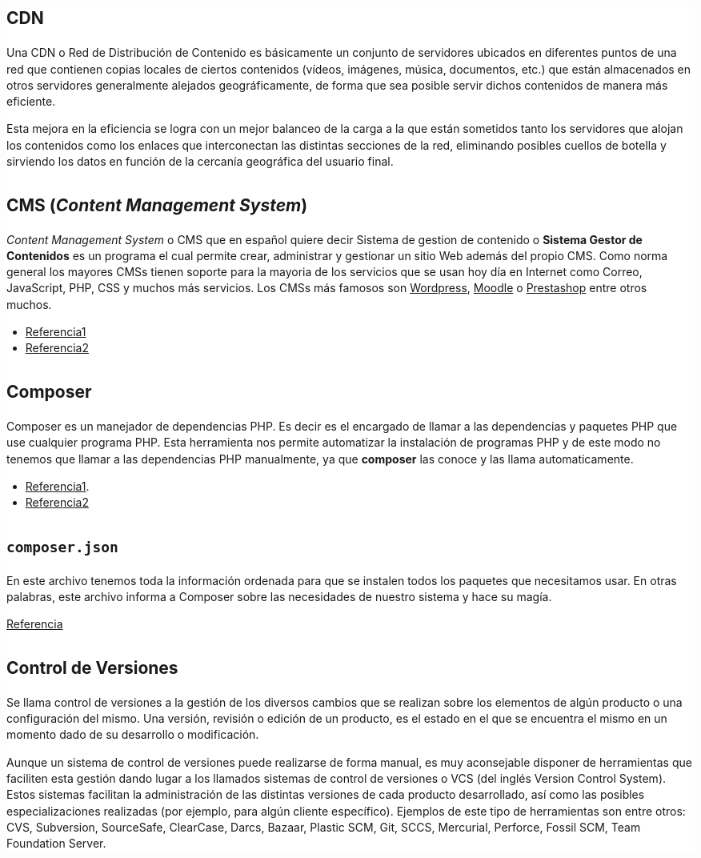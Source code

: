 
## CDN

Una CDN o Red de Distribución de Contenido es básicamente un conjunto de servidores ubicados en diferentes puntos de una red que contienen copias locales de ciertos contenidos (vídeos, imágenes, música, documentos, etc.) que están almacenados en otros servidores generalmente alejados geográficamente, de forma que sea posible servir dichos contenidos de manera más eficiente.

Esta mejora en la eficiencia se logra con un mejor balanceo de la carga a la que están sometidos tanto los servidores que alojan los contenidos como los enlaces que interconectan las distintas secciones de la red, eliminando posibles cuellos de botella y sirviendo los datos en función de la cercanía geográfica del usuario final.


## CMS (*Content Management System*) 

*Content Management System* o CMS que en español quiere decir Sistema de gestion de contenido o **Sistema Gestor de Contenidos** es un programa el cual permite crear, administrar y gestionar un sitio Web además del propio CMS. Como norma general los mayores CMSs tienen soporte para la mayoria de los servicios que se usan hoy día en Internet como Correo, JavaScript, PHP, CSS y muchos más servicios. Los CMSs más famosos son [Wordpress](https://es.wordpress.org/), [Moodle](https://moodle.org/?lang=es) o [Prestashop](https://www.prestashop.com/es) entre otros muchos.

* [Referencia1](https://www.webempresa.com/blog/que-es-cms-los-mejores-gestores-de-contenido.html)
* [Referencia2](https://es.wikipedia.org/wiki/Sistema_de_gesti%C3%B3n_de_contenidos)

## Composer

Composer es un manejador de dependencias PHP. Es decir es el encargado de llamar a las dependencias y paquetes PHP que use cualquier programa PHP. Esta herramienta nos permite automatizar la instalación de programas PHP y de este modo no tenemos que llamar a las dependencias PHP manualmente, ya que **composer** las conoce y las llama automaticamente.

* [Referencia1](https://librosweb.es/libro/composer/).
* [Referencia2](https://styde.net/que-es-composer-y-como-usarlo/)

## `composer.json`

En este archivo tenemos toda la información ordenada para que se instalen todos los paquetes que necesitamos usar. En otras palabras, este archivo informa a Composer sobre las necesidades de nuestro sistema y hace su magía.

[Referencia](https://rimorsoft.com/iniciando-un-proyecto-con-composer)


## Control de Versiones

Se llama control de versiones a la gestión de los diversos cambios que se realizan sobre los elementos de algún producto o una configuración del mismo. Una versión, revisión o edición de un producto, es el estado en el que se encuentra el mismo en un momento dado de su desarrollo o modificación.
  
Aunque un sistema de control de versiones puede realizarse de forma manual, es muy aconsejable disponer de herramientas que faciliten esta gestión dando lugar a los llamados sistemas de control de versiones o VCS (del inglés Version Control System). Estos sistemas facilitan la administración de las distintas versiones de cada producto desarrollado, así como las posibles especializaciones realizadas (por ejemplo, para algún cliente específico). Ejemplos de este tipo de herramientas son entre otros: CVS, Subversion, SourceSafe, ClearCase, Darcs, Bazaar, Plastic SCM, Git, SCCS, Mercurial, Perforce, Fossil SCM, Team Foundation Server.
   